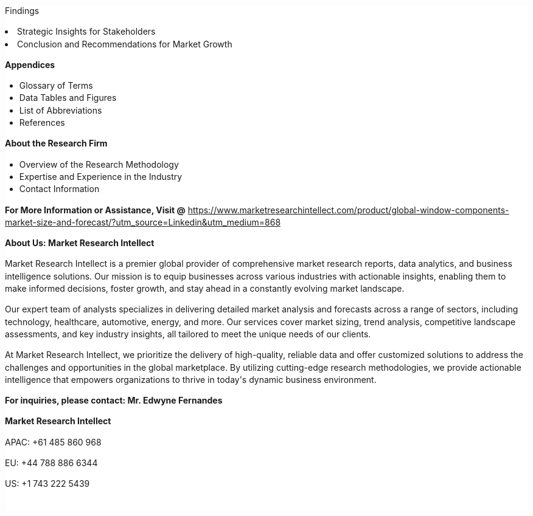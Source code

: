 Findings</li><li>Strategic Insights for Stakeholders</li><li>Conclusion and Recommendations for Market Growth</li></ul><p><strong>Appendices</strong></p><ul><li>Glossary of Terms</li><li>Data Tables and Figures</li><li>List of Abbreviations</li><li>References</li></ul><p><strong>About the Research Firm</strong></p><ul><li>Overview of the Research Methodology</li><li>Expertise and Experience in the Industry</li><li>Contact Information</li></ul></div><div class="article-main__content" data-test-id="publishing-text-block"><p><span class="font-[700]"><strong>For More Information or Assistance, Visit @</strong>&nbsp;<a href="https://www.marketresearchintellect.com/product/global-window-components-market-size-and-forecast/?utm_source=Linkedin&utm_medium=868">https://www.marketresearchintellect.com/product/global-window-components-market-size-and-forecast/?utm_source=Linkedin&utm_medium=868</a></span></p><p><strong>About Us: Market Research Intellect</strong></p><p>Market Research Intellect is a premier global provider of comprehensive market research reports, data analytics, and business intelligence solutions. Our mission is to equip businesses across various industries with actionable insights, enabling them to make informed decisions, foster growth, and stay ahead in a constantly evolving market landscape.</p><p>Our expert team of analysts specializes in delivering detailed market analysis and forecasts across a range of sectors, including technology, healthcare, automotive, energy, and more. Our services cover market sizing, trend analysis, competitive landscape assessments, and key industry insights, all tailored to meet the unique needs of our clients.</p><p>At Market Research Intellect, we prioritize the delivery of high-quality, reliable data and offer customized solutions to address the challenges and opportunities in the global marketplace. By utilizing cutting-edge research methodologies, we provide actionable intelligence that empowers organizations to thrive in today's dynamic business environment.</p><p><strong>For inquiries, please contact: Mr. Edwyne Fernandes</strong></p><p><strong>Market Research Intellect</strong></p><p>APAC: +61 485 860 968</p><p>EU: +44 788 886 6344</p><p>US: +1 743 222 5439</p></div><div class="article-main__content" data-test-id="publishing-text-block">&nbsp;</div>
